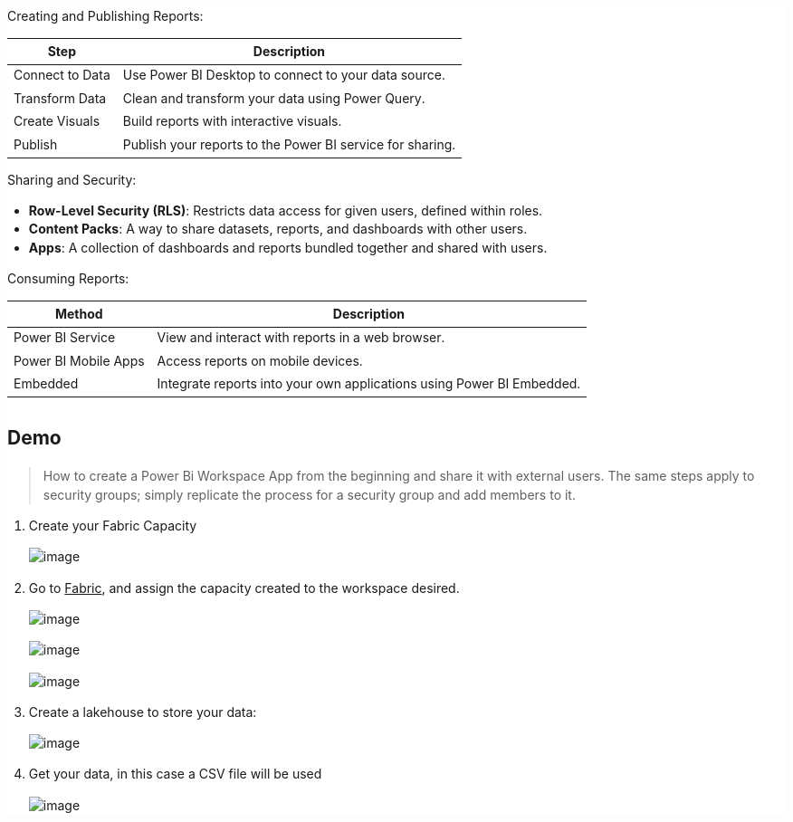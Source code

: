 Creating and Publishing Reports:

| **Step**             | **Description**                                                                 |
|----------------------|---------------------------------------------------------------------------------|
| Connect to Data      | Use Power BI Desktop to connect to your data source.                            |
| Transform Data       | Clean and transform your data using Power Query.                                |
| Create Visuals       | Build reports with interactive visuals.                                         |
| Publish              | Publish your reports to the Power BI service for sharing.                       |

Sharing and Security:
- **Row-Level Security (RLS)**: Restricts data access for given users, defined within roles.
- **Content Packs**: A way to share datasets, reports, and dashboards with other users.
- **Apps**: A collection of dashboards and reports bundled together and shared with users.

Consuming Reports:

| **Method**           | **Description**                                                                 |
|----------------------|---------------------------------------------------------------------------------|
| Power BI Service     | View and interact with reports in a web browser.                                |
| Power BI Mobile Apps | Access reports on mobile devices.                                               |
| Embedded             | Integrate reports into your own applications using Power BI Embedded.           |

## Demo 

> How to create a Power Bi Workspace App from the beginning and share it with external users. The same steps apply to security groups; simply replicate the process for a security group and add members to it.

1. Create your Fabric Capacity

    <img width="550" alt="image" src="https://github.com/user-attachments/assets/8f259cac-1dcb-4129-9070-0b31899c4ab4">

2. Go to [Fabric](https://app.fabric.microsoft.com/), and assign the capacity created to the workspace desired.

   <img width="248" alt="image" src="https://github.com/user-attachments/assets/f9847839-9827-4ba4-8ca8-0f71a6229acc"> <br/>

   <img width="550" alt="image" src="https://github.com/user-attachments/assets/a93b9b06-e887-45f2-a621-29ebab58f845"> <br/>

   <img width="550" alt="image" src="https://github.com/user-attachments/assets/0b540105-e554-4056-b06c-cd3babc873e9">

3. Create a lakehouse to store your data:

   <img width="550" alt="image" src="https://github.com/user-attachments/assets/07aa957b-48f0-4114-926a-d6004d96f93c">

4. Get your data, in this case a CSV file will be used

   <img width="550" alt="image" src="https://github.com/user-attachments/assets/d2949bee-f968-48d6-9c23-13984fde3311">
